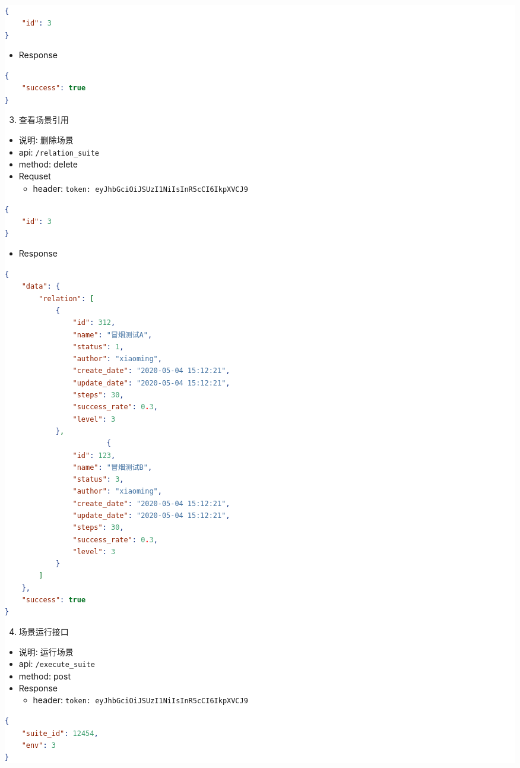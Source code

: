 ```json
{
    "id": 3
}
```
- Response
```json
{
    "success": true
}
```
3. 查看场景引用
- 说明: 删除场景
- api: `/relation_suite`
- method: delete
- Requset
    - header: `token: eyJhbGciOiJSUzI1NiIsInR5cCI6IkpXVCJ9`
```json
{
    "id": 3
}
```
- Response
```json
{
    "data": {
        "relation": [
            {
                "id": 312,
                "name": "冒烟测试A",
                "status": 1,
                "author": "xiaoming",
                "create_date": "2020-05-04 15:12:21",
                "update_date": "2020-05-04 15:12:21",
                "steps": 30,
                "success_rate": 0.3,
                "level": 3
            },
                        {
                "id": 123,
                "name": "冒烟测试B",
                "status": 3,
                "author": "xiaoming",
                "create_date": "2020-05-04 15:12:21",
                "update_date": "2020-05-04 15:12:21",
                "steps": 30,
                "success_rate": 0.3,
                "level": 3
            }
        ]
    },
    "success": true
}
```
4. 场景运行接口
- 说明: 运行场景
- api: `/execute_suite`
- method: post
- Response
    - header: `token: eyJhbGciOiJSUzI1NiIsInR5cCI6IkpXVCJ9`
```json
{
    "suite_id": 12454,
    "env": 3
}
```